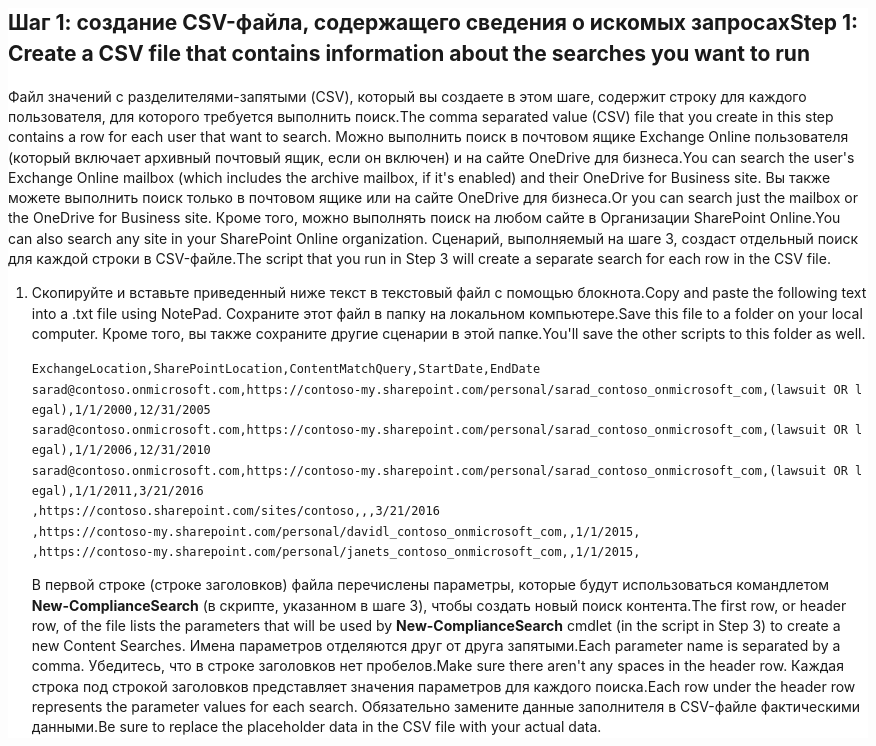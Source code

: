 ## <a name="step-1-create-a-csv-file-that-contains-information-about-the-searches-you-want-to-run"></a><span data-ttu-id="91434-121">Шаг 1: создание CSV-файла, содержащего сведения о искомых запросах</span><span class="sxs-lookup"><span data-stu-id="91434-121">Step 1: Create a CSV file that contains information about the searches you want to run</span></span>

<span data-ttu-id="91434-122">Файл значений с разделителями-запятыми (CSV), который вы создаете в этом шаге, содержит строку для каждого пользователя, для которого требуется выполнить поиск.</span><span class="sxs-lookup"><span data-stu-id="91434-122">The comma separated value (CSV) file that you create in this step contains a row for each user that want to search.</span></span> <span data-ttu-id="91434-123">Можно выполнить поиск в почтовом ящике Exchange Online пользователя (который включает архивный почтовый ящик, если он включен) и на сайте OneDrive для бизнеса.</span><span class="sxs-lookup"><span data-stu-id="91434-123">You can search the user's Exchange Online mailbox (which includes the archive mailbox, if it's enabled) and their OneDrive for Business site.</span></span> <span data-ttu-id="91434-124">Вы также можете выполнить поиск только в почтовом ящике или на сайте OneDrive для бизнеса.</span><span class="sxs-lookup"><span data-stu-id="91434-124">Or you can search just the mailbox or the OneDrive for Business site.</span></span> <span data-ttu-id="91434-125">Кроме того, можно выполнять поиск на любом сайте в Организации SharePoint Online.</span><span class="sxs-lookup"><span data-stu-id="91434-125">You can also search any site in your SharePoint Online organization.</span></span> <span data-ttu-id="91434-126">Сценарий, выполняемый на шаге 3, создаст отдельный поиск для каждой строки в CSV-файле.</span><span class="sxs-lookup"><span data-stu-id="91434-126">The script that you run in Step 3 will create a separate search for each row in the CSV file.</span></span> 
  
1. <span data-ttu-id="91434-127">Скопируйте и вставьте приведенный ниже текст в текстовый файл с помощью блокнота.</span><span class="sxs-lookup"><span data-stu-id="91434-127">Copy and paste the following text into a .txt file using NotePad.</span></span> <span data-ttu-id="91434-128">Сохраните этот файл в папку на локальном компьютере.</span><span class="sxs-lookup"><span data-stu-id="91434-128">Save this file to a folder on your local computer.</span></span> <span data-ttu-id="91434-129">Кроме того, вы также сохраните другие сценарии в этой папке.</span><span class="sxs-lookup"><span data-stu-id="91434-129">You'll save the other scripts to this folder as well.</span></span>
    
    ```
    ExchangeLocation,SharePointLocation,ContentMatchQuery,StartDate,EndDate
    sarad@contoso.onmicrosoft.com,https://contoso-my.sharepoint.com/personal/sarad_contoso_onmicrosoft_com,(lawsuit OR legal),1/1/2000,12/31/2005
    sarad@contoso.onmicrosoft.com,https://contoso-my.sharepoint.com/personal/sarad_contoso_onmicrosoft_com,(lawsuit OR legal),1/1/2006,12/31/2010
    sarad@contoso.onmicrosoft.com,https://contoso-my.sharepoint.com/personal/sarad_contoso_onmicrosoft_com,(lawsuit OR legal),1/1/2011,3/21/2016
    ,https://contoso.sharepoint.com/sites/contoso,,,3/21/2016
    ,https://contoso-my.sharepoint.com/personal/davidl_contoso_onmicrosoft_com,,1/1/2015,
    ,https://contoso-my.sharepoint.com/personal/janets_contoso_onmicrosoft_com,,1/1/2015,
    ```

    <span data-ttu-id="91434-130">В первой строке (строке заголовков) файла перечислены параметры, которые будут использоваться командлетом **New-ComplianceSearch** (в скрипте, указанном в шаге 3), чтобы создать новый поиск контента.</span><span class="sxs-lookup"><span data-stu-id="91434-130">The first row, or header row, of the file lists the parameters that will be used by **New-ComplianceSearch** cmdlet (in the script in Step 3) to create a new Content Searches.</span></span> <span data-ttu-id="91434-131">Имена параметров отделяются друг от друга запятыми.</span><span class="sxs-lookup"><span data-stu-id="91434-131">Each parameter name is separated by a comma.</span></span> <span data-ttu-id="91434-132">Убедитесь, что в строке заголовков нет пробелов.</span><span class="sxs-lookup"><span data-stu-id="91434-132">Make sure there aren't any spaces in the header row.</span></span> <span data-ttu-id="91434-133">Каждая строка под строкой заголовков представляет значения параметров для каждого поиска.</span><span class="sxs-lookup"><span data-stu-id="91434-133">Each row under the header row represents the parameter values for each search.</span></span> <span data-ttu-id="91434-134">Обязательно замените данные заполнителя в CSV-файле фактическими данными.</span><span class="sxs-lookup"><span data-stu-id="91434-134">Be sure to replace the placeholder data in the CSV file with your actual data.</span></span> 
    